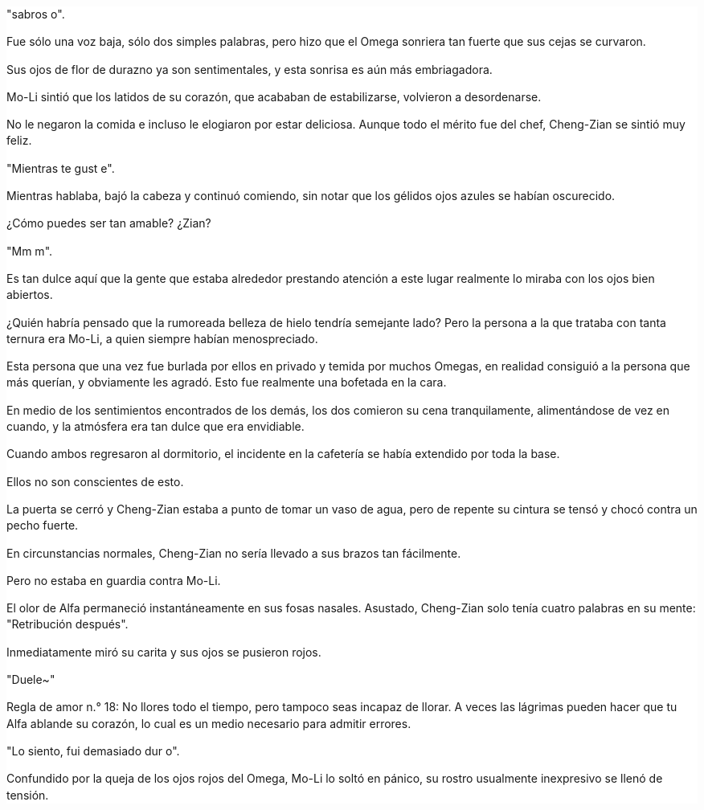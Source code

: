 "sabros o".

Fue sólo una voz baja, sólo dos simples palabras, pero hizo que el Omega sonriera tan fuerte que sus cejas se curvaron.

Sus ojos de flor de durazno ya son sentimentales, y esta sonrisa es aún más embriagadora.

Mo-Li sintió que los latidos de su corazón, que acababan de estabilizarse, volvieron a desordenarse.

No le negaron la comida e incluso le elogiaron por estar deliciosa. Aunque todo el mérito fue del chef, Cheng-Zian se sintió muy feliz.

"Mientras te gust e".

Mientras hablaba, bajó la cabeza y continuó comiendo, sin notar que los gélidos ojos azules se habían oscurecido.

¿Cómo puedes ser tan amable? ¿Zian?

"Mm m".

Es tan dulce aquí que la gente que estaba alrededor prestando atención a este lugar realmente lo miraba con los ojos bien abiertos.

¿Quién habría pensado que la rumoreada belleza de hielo tendría semejante lado? Pero la persona a la que trataba con tanta ternura era Mo-Li, a quien siempre habían menospreciado.

Esta persona que una vez fue burlada por ellos en privado y temida por muchos Omegas, en realidad consiguió a la persona que más querían, y obviamente les agradó. Esto fue realmente una bofetada en la cara.

En medio de los sentimientos encontrados de los demás, los dos comieron su cena tranquilamente, alimentándose de vez en cuando, y la atmósfera era tan dulce que era envidiable.

Cuando ambos regresaron al dormitorio, el incidente en la cafetería se había extendido por toda la base.

Ellos no son conscientes de esto.

La puerta se cerró y Cheng-Zian estaba a punto de tomar un vaso de agua, pero de repente su cintura se tensó y chocó contra un pecho fuerte.

En circunstancias normales, Cheng-Zian no sería llevado a sus brazos tan fácilmente.

Pero no estaba en guardia contra Mo-Li.

El olor de Alfa permaneció instantáneamente en sus fosas nasales. Asustado, Cheng-Zian solo tenía cuatro palabras en su mente: "Retribución después".

Inmediatamente miró su carita y sus ojos se pusieron rojos.

"Duele~"

Regla de amor n.° 18: No llores todo el tiempo, pero tampoco seas incapaz de llorar. A veces las lágrimas pueden hacer que tu Alfa ablande su corazón, lo cual es un medio necesario para admitir errores.

"Lo siento, fui demasiado dur o".

Confundido por la queja de los ojos rojos del Omega, Mo-Li lo soltó en pánico, su rostro usualmente inexpresivo se llenó de tensión.
